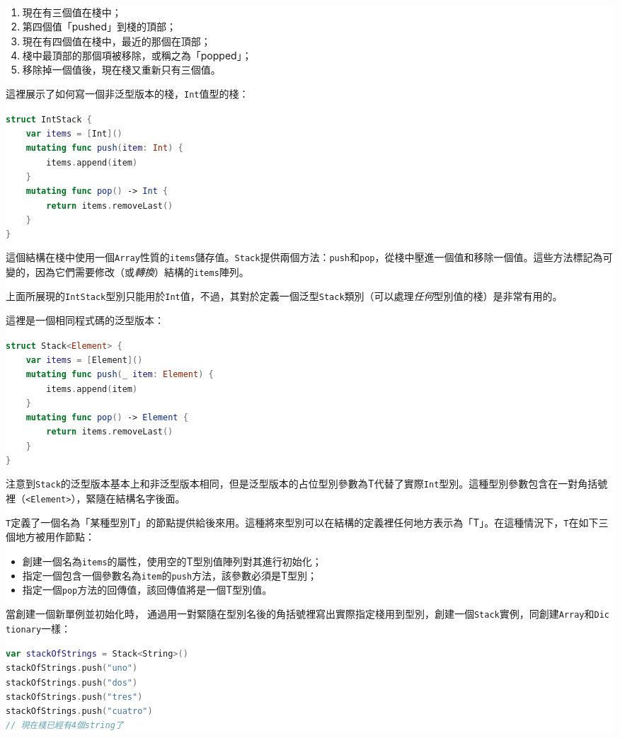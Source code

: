 1. 現在有三個值在棧中；
2. 第四個值「pushed」到棧的頂部；
3. 現在有四個值在棧中，最近的那個在頂部；
4. 棧中最頂部的那個項被移除，或稱之為「popped」；
5. 移除掉一個值後，現在棧又重新只有三個值。

這裡展示了如何寫一個非泛型版本的棧，`Int`值型的棧：

```swift
struct IntStack {
    var items = [Int]()
    mutating func push(item: Int) {
        items.append(item)
    }
    mutating func pop() -> Int {
        return items.removeLast()
    }
}
```

這個結構在棧中使用一個`Array`性質的`items`儲存值。`Stack`提供兩個方法：`push`和`pop`，從棧中壓進一個值和移除一個值。這些方法標記為可變的，因為它們需要修改（或*轉換*）結構的`items`陣列。

上面所展現的`IntStack`型別只能用於`Int`值，不過，其對於定義一個泛型`Stack`類別（可以處理*任何*型別值的棧）是非常有用的。

這裡是一個相同程式碼的泛型版本：


```swift
struct Stack<Element> {
    var items = [Element]()
    mutating func push(_ item: Element) {
        items.append(item)
    }
    mutating func pop() -> Element {
        return items.removeLast()
    }
}
```


注意到`Stack`的泛型版本基本上和非泛型版本相同，但是泛型版本的占位型別參數為T代替了實際`Int`型別。這種型別參數包含在一對角括號裡（`<Element>`），緊隨在結構名字後面。

`T`定義了一個名為「某種型別T」的節點提供給後來用。這種將來型別可以在結構的定義裡任何地方表示為「T」。在這種情況下，`T`在如下三個地方被用作節點：

- 創建一個名為`items`的屬性，使用空的T型別值陣列對其進行初始化；
- 指定一個包含一個參數名為`item`的`push`方法，該參數必須是T型別；
- 指定一個`pop`方法的回傳值，該回傳值將是一個T型別值。

當創建一個新單例並初始化時， 通過用一對緊隨在型別名後的角括號裡寫出實際指定棧用到型別，創建一個`Stack`實例，同創建`Array`和`Dictionary`一樣：

```swift
var stackOfStrings = Stack<String>()
stackOfStrings.push("uno")
stackOfStrings.push("dos")
stackOfStrings.push("tres")
stackOfStrings.push("cuatro")
// 現在棧已經有4個string了
```
